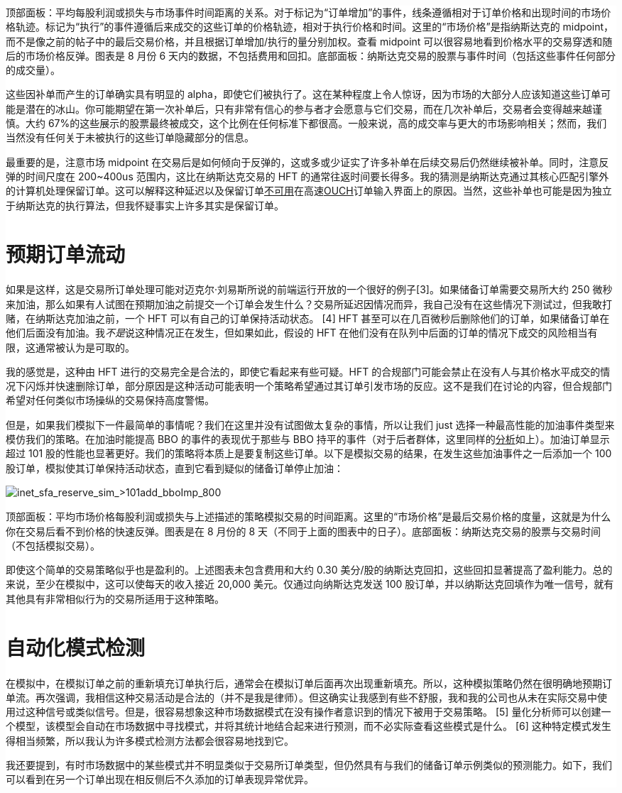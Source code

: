 顶部面板：平均每股利润或损失与市场事件时间距离的关系。对于标记为“订单增加”的事件，线条遵循相对于订单价格和出现时间的市场价格轨迹。标记为“执行”的事件遵循后来成交的这些订单的价格轨迹，相对于执行价格和时间。这里的“市场价格”是指纳斯达克的 midpoint，而不是像之前的帖子中的最后交易价格，并且根据订单增加/执行的量分别加权。查看 midpoint 可以很容易地看到价格水平的交易穿透和随后的市场价格反弹。图表是 8 月份 6 天内的数据，不包括费用和回扣。底部面板：纳斯达克交易的股票与事件时间（包括这些事件任何部分的成交量）。

这些因补单而产生的订单确实具有明显的 alpha，即使它们被执行了。这在某种程度上令人惊讶，因为市场的大部分人应该知道这些订单可能是潜在的冰山。你可能期望在第一次补单后，只有非常有信心的参与者才会愿意与它们交易，而在几次补单后，交易者会变得越来越谨慎。大约 67%的这些展示的股票最终被成交，这个比例在任何标准下都很高。一般来说，高的成交率与更大的市场影响相关；然而，我们当然没有任何关于未被执行的这些订单隐藏部分的信息。

最重要的是，注意市场 midpoint 在交易后是如何倾向于反弹的，这或多或少证实了许多补单在后续交易后仍然继续被补单。同时，注意反弹的时间尺度在 200~400us 范围内，这比在纳斯达克交易的 HFT 的通常往返时间要长得多。我的猜测是纳斯达克通过其核心匹配引擎外的计算机处理保留订单。这可以解释这种延迟以及保留订单[不可用](http://nasdaqtrader.com/content/ProductsServices/Trading/Protocols_quickref.pdf)在高速[OUCH](http://www.nasdaqtrader.com/Trader.aspx?id=ouch)订单输入界面上的原因。当然，这些补单也可能是因为独立于纳斯达克的执行算法，但我怀疑事实上许多其实是保留订单。

# 预期订单流动

如果是这样，这是交易所订单处理可能对迈克尔·刘易斯所说的前端运行开放的一个很好的例子[3]。如果储备订单需要交易所大约 250 微秒来加油，那么如果有人试图在预期加油之前提交一个订单会发生什么？交易所延迟因情况而异，我自己没有在这些情况下测试过，但我敢打赌，在纳斯达克加油之前，一个 HFT 可以有自己的订单保持活动状态。 [4] HFT 甚至可以在几百微秒后删除他们的订单，如果储备订单在他们后面没有加油。我*不是*说这种情况正在发生，但如果如此，假设的 HFT 在他们没有在队列中后面的订单的情况下成交的风险相当有限，这通常被认为是可取的。

我的感觉是，这种由 HFT 进行的交易完全是合法的，即使它看起来有些可疑。HFT 的合规部门可能会禁止在没有人与其价格水平成交的情况下闪烁并快速删除订单，部分原因是这种活动可能表明一个策略希望通过其订单引发市场的反应。这不是我们在讨论的内容，但合规部门希望对任何类似市场操纵的交易保持高度警惕。

但是，如果我们模拟下一件最简单的事情呢？我们在这里并没有试图做太复杂的事情，所以让我们 just 选择一种最高性能的加油事件类型来模仿我们的策略。在加油时能提高 BBO 的事件的表现优于那些与 BBO 持平的事件（对于后者群体，这里同样的[分析](https://mechanicalmarkets.wordpress.com/wp-content/uploads/2015/04/inet_sfa_reserve_midpt_nontoxic_1366.png)如上）。加油订单显示超过 101 股的性能也显著更好。我们的策略将本质上是要复制这些订单。以下是模拟交易的结果，在发生这些加油事件之一后添加一个 100 股订单，模拟使其订单保持活动状态，直到它看到疑似的储备订单停止加油：

![inet_sfa_reserve_sim_>101add_bboImp_800](https://mechanicalmarkets.wordpress.com/wp-content/uploads/2015/04/inet_sfa_reserve_sim_101add_bboimp_1366.png)

顶部面板：平均市场价格每股利润或损失与上述描述的策略模拟交易的时间距离。这里的“市场价格”是最后交易价格的度量，这就是为什么你在交易后看不到价格的快速反弹。图表是在 8 月份的 8 天（不同于上面的图表中的日子）。底部面板：纳斯达克交易的股票与交易时间（不包括模拟交易）。

即使这个简单的交易策略似乎也是盈利的。上述图表未包含费用和大约 0.30 美分/股的纳斯达克回扣，这些回扣显著提高了盈利能力。总的来说，至少在模拟中，这可以使每天的收入接近 20,000 美元。仅通过向纳斯达克发送 100 股订单，并以纳斯达克回填作为唯一信号，就有其他具有非常相似行为的交易所适用于这种策略。

# 自动化模式检测

在模拟中，在模拟订单之前的重新填充订单执行后，通常会在模拟订单后面再次出现重新填充。所以，这种模拟策略仍然在很明确地预期订单流。再次强调，我相信这种交易活动是合法的（并不是我是律师）。但这确实让我感到有些不舒服，我和我的公司也从未在实际交易中使用过这种信号或类似信号。但是，很容易想象这种市场数据模式在没有操作者意识到的情况下被用于交易策略。 [5] 量化分析师可以创建一个模型，该模型会自动在市场数据中寻找模式，并将其统计地结合起来进行预测，而不必实际查看这些模式是什么。 [6] 这种特定模式发生得相当频繁，所以我认为许多模式检测方法都会很容易地找到它。

我还要提到，有时市场数据中的某些模式并不明显类似于交易所订单类型，但仍然具有与我们的储备订单示例类似的预测能力。如下，我们可以看到在另一个订单出现在相反侧后不久添加的订单表现异常优异。
